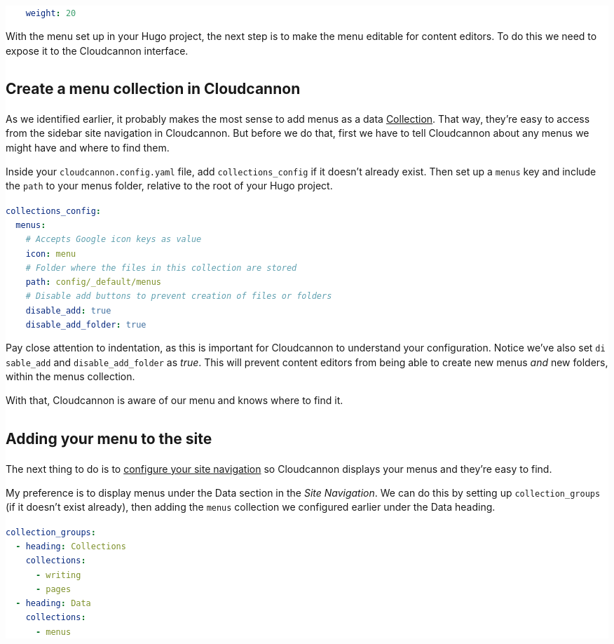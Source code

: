 ```yaml
    weight: 20
```

With the menu set up in your Hugo project, the next step is to make the menu editable for content editors. To do this we need to expose it to the Cloudcannon interface.

## Create a menu collection in Cloudcannon

As we identified earlier, it probably makes the most sense to add menus as a data [Collection](https://cloudcannon.com/documentation/articles/what-is-a-collection/). That way, they’re easy to access from the sidebar site navigation in Cloudcannon. But before we do that, first we have to tell Cloudcannon about any menus we might have and where to find them. 

Inside your `cloudcannon.config.yaml` file, add `collections_config` if it doesn’t already exist. Then set up a `menus` key and include the `path` to your menus folder, relative to the root of your Hugo project.

```yaml
collections_config:
  menus:
    # Accepts Google icon keys as value
    icon: menu
    # Folder where the files in this collection are stored
    path: config/_default/menus
    # Disable add buttons to prevent creation of files or folders
    disable_add: true
    disable_add_folder: true
```

Pay close attention to indentation, as this is important for Cloudcannon to understand your configuration. Notice we’ve also set `disable_add` and `disable_add_folder` as *true*. This will prevent content editors from being able to create new menus *and* new folders, within the menus collection.

With that, Cloudcannon is aware of our menu and knows where to find it.

## Adding your menu to the site

The next thing to do is to [configure your site navigation](https://non-unified.cloudcannon.com/documentation/articles/configure-your-site-navigation/) so Cloudcannon displays your menus and they’re easy to find. 

My preference is to display menus under the Data section in the _Site Navigation_. We can do this by setting up `collection_groups` (if it doesn’t exist already), then adding the `menus` collection we configured earlier under the Data heading.

```yaml
collection_groups:
  - heading: Collections
    collections:
      - writing
      - pages
  - heading: Data
    collections:
      - menus
```
